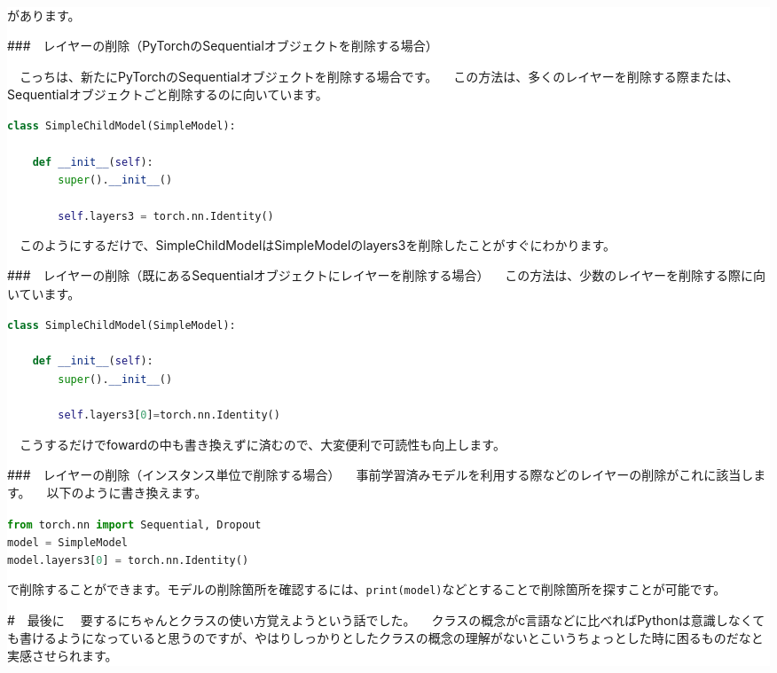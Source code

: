 があります。


###　レイヤーの削除（PyTorchのSequentialオブジェクトを削除する場合）
　

　こっちは、新たにPyTorchのSequentialオブジェクトを削除する場合です。
　この方法は、多くのレイヤーを削除する際または、Sequentialオブジェクトごと削除するのに向いています。

```python
class SimpleChildModel(SimpleModel):
    
    def __init__(self):
        super().__init__()
        
        self.layers3 = torch.nn.Identity()
```
 
 　このようにするだけで、SimpleChildModelはSimpleModelのlayers3を削除したことがすぐにわかります。

###　レイヤーの削除（既にあるSequentialオブジェクトにレイヤーを削除する場合）
　この方法は、少数のレイヤーを削除する際に向いています。

```python
class SimpleChildModel(SimpleModel):
    
    def __init__(self):
        super().__init__()
        
        self.layers3[0]=torch.nn.Identity()
```

　こうするだけでfowardの中も書き換えずに済むので、大変便利で可読性も向上します。


###　レイヤーの削除（インスタンス単位で削除する場合）
　事前学習済みモデルを利用する際などのレイヤーの削除がこれに該当します。
　以下のように書き換えます。

```python
from torch.nn import Sequential, Dropout
model = SimpleModel    
model.layers3[0] = torch.nn.Identity()
```


で削除することができます。モデルの削除箇所を確認するには、```print(model)```などとすることで削除箇所を探すことが可能です。


#　最後に
　要するにちゃんとクラスの使い方覚えようという話でした。
　クラスの概念がc言語などに比べればPythonは意識しなくても書けるようになっていると思うのですが、やはりしっかりとしたクラスの概念の理解がないとこいうちょっとした時に困るものだなと実感させられます。
